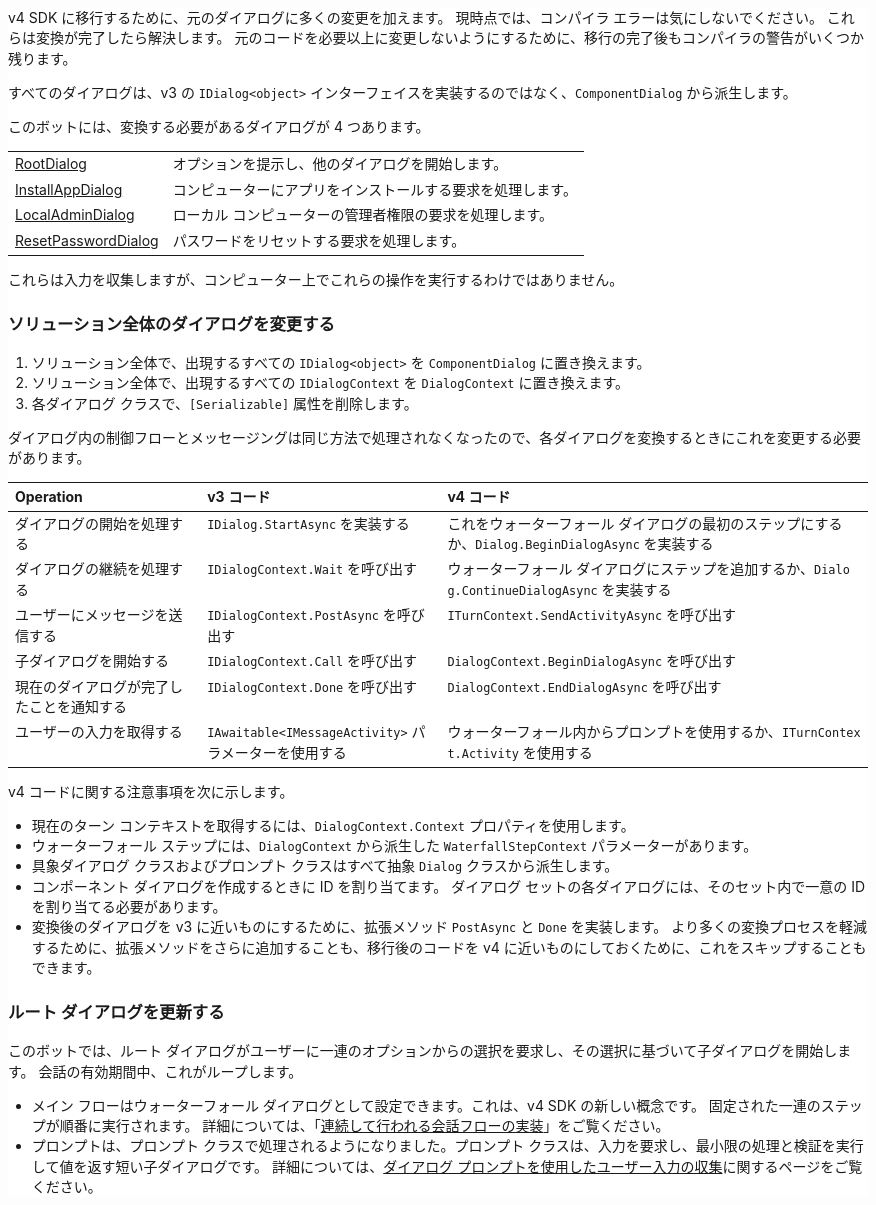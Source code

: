 v4 SDK に移行するために、元のダイアログに多くの変更を加えます。 現時点では、コンパイラ エラーは気にしないでください。 これらは変換が完了したら解決します。
元のコードを必要以上に変更しないようにするために、移行の完了後もコンパイラの警告がいくつか残ります。

すべてのダイアログは、v3 の `IDialog<object>` インターフェイスを実装するのではなく、`ComponentDialog` から派生します。

このボットには、変換する必要があるダイアログが 4 つあります。

| | |
|---|---|
| [RootDialog](#update-the-root-dialog) | オプションを提示し、他のダイアログを開始します。 |
| [InstallAppDialog](#update-the-install-app-dialog) | コンピューターにアプリをインストールする要求を処理します。 |
| [LocalAdminDialog](#update-the-local-admin-dialog) | ローカル コンピューターの管理者権限の要求を処理します。 |
| [ResetPasswordDialog](#update-the-reset-password-dialog) | パスワードをリセットする要求を処理します。 |

これらは入力を収集しますが、コンピューター上でこれらの操作を実行するわけではありません。

### <a name="make-solution-wide-dialog-changes"></a>ソリューション全体のダイアログを変更する

1. ソリューション全体で、出現するすべての `IDialog<object>` を `ComponentDialog` に置き換えます。
1. ソリューション全体で、出現するすべての `IDialogContext` を `DialogContext` に置き換えます。
1. 各ダイアログ クラスで、`[Serializable]` 属性を削除します。

ダイアログ内の制御フローとメッセージングは同じ方法で処理されなくなったので、各ダイアログを変換するときにこれを変更する必要があります。

| Operation | v3 コード | v4 コード |
| :--- | :--- | :--- |
| ダイアログの開始を処理する | `IDialog.StartAsync` を実装する | これをウォーターフォール ダイアログの最初のステップにするか、`Dialog.BeginDialogAsync` を実装する |
| ダイアログの継続を処理する | `IDialogContext.Wait` を呼び出す | ウォーターフォール ダイアログにステップを追加するか、`Dialog.ContinueDialogAsync` を実装する |
| ユーザーにメッセージを送信する | `IDialogContext.PostAsync` を呼び出す | `ITurnContext.SendActivityAsync` を呼び出す |
| 子ダイアログを開始する | `IDialogContext.Call` を呼び出す | `DialogContext.BeginDialogAsync` を呼び出す |
| 現在のダイアログが完了したことを通知する | `IDialogContext.Done` を呼び出す | `DialogContext.EndDialogAsync` を呼び出す |
| ユーザーの入力を取得する | `IAwaitable<IMessageActivity>` パラメーターを使用する | ウォーターフォール内からプロンプトを使用するか、`ITurnContext.Activity` を使用する |

v4 コードに関する注意事項を次に示します。

- 現在のターン コンテキストを取得するには、`DialogContext.Context` プロパティを使用します。
- ウォーターフォール ステップには、`DialogContext` から派生した `WaterfallStepContext` パラメーターがあります。
- 具象ダイアログ クラスおよびプロンプト クラスはすべて抽象 `Dialog` クラスから派生します。
- コンポーネント ダイアログを作成するときに ID を割り当てます。 ダイアログ セットの各ダイアログには、そのセット内で一意の ID を割り当てる必要があります。
- 変換後のダイアログを v3 に近いものにするために、拡張メソッド `PostAsync` と `Done` を実装します。 より多くの変換プロセスを軽減するために、拡張メソッドをさらに追加することも、移行後のコードを v4 に近いものにしておくために、これをスキップすることもできます。

### <a name="update-the-root-dialog"></a>ルート ダイアログを更新する

このボットでは、ルート ダイアログがユーザーに一連のオプションからの選択を要求し、その選択に基づいて子ダイアログを開始します。 会話の有効期間中、これがループします。

- メイン フローはウォーターフォール ダイアログとして設定できます。これは、v4 SDK の新しい概念です。 固定された一連のステップが順番に実行されます。 詳細については、「[連続して行われる会話フローの実装](/articles/v4sdk/bot-builder-dialog-manage-conversation-flow)」をご覧ください。
- プロンプトは、プロンプト クラスで処理されるようになりました。プロンプト クラスは、入力を要求し、最小限の処理と検証を実行して値を返す短い子ダイアログです。 詳細については、[ダイアログ プロンプトを使用したユーザー入力の収集](/articles/v4sdk/bot-builder-prompts.md)に関するページをご覧ください。
